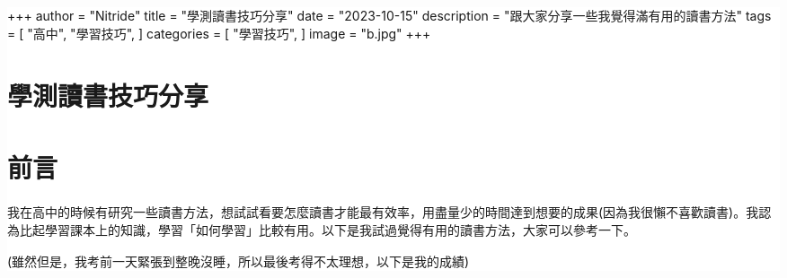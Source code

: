 +++
author = "Nitride"
title = "學測讀書技巧分享"
date = "2023-10-15"
description = "跟大家分享一些我覺得滿有用的讀書方法"
tags = [
    "高中",
    "學習技巧",
]
categories = [
    "學習技巧",
]
image = "b.jpg"
+++

# 學測讀書技巧分享

# 前言

我在高中的時候有研究一些讀書方法，想試試看要怎麼讀書才能最有效率，用盡量少的時間達到想要的成果(因為我很懶不喜歡讀書)。我認為比起學習課本上的知識，學習「如何學習」比較有用。以下是我試過覺得有用的讀書方法，大家可以參考一下。

(雖然但是，我考前一天緊張到整晚沒睡，所以最後考得不太理想，以下是我的成績)